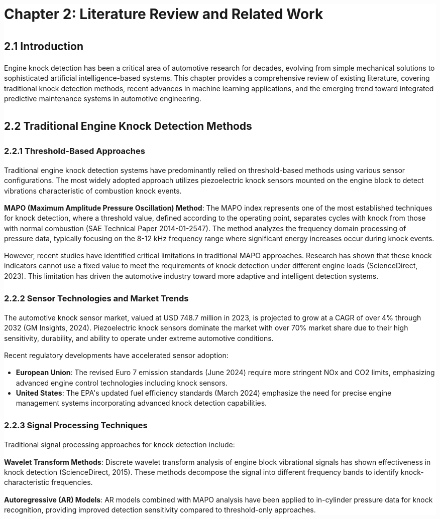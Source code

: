 # Chapter 2: Literature Review and Related Work

## 2.1 Introduction

Engine knock detection has been a critical area of automotive research for decades, evolving from simple mechanical solutions to sophisticated artificial intelligence-based systems. This chapter provides a comprehensive review of existing literature, covering traditional knock detection methods, recent advances in machine learning applications, and the emerging trend toward integrated predictive maintenance systems in automotive engineering.

## 2.2 Traditional Engine Knock Detection Methods

### 2.2.1 Threshold-Based Approaches

Traditional engine knock detection systems have predominantly relied on threshold-based methods using various sensor configurations. The most widely adopted approach utilizes piezoelectric knock sensors mounted on the engine block to detect vibrations characteristic of combustion knock events.

**MAPO (Maximum Amplitude Pressure Oscillation) Method**: The MAPO index represents one of the most established techniques for knock detection, where a threshold value, defined according to the operating point, separates cycles with knock from those with normal combustion (SAE Technical Paper 2014-01-2547). The method analyzes the frequency domain processing of pressure data, typically focusing on the 8-12 kHz frequency range where significant energy increases occur during knock events.

However, recent studies have identified critical limitations in traditional MAPO approaches. Research has shown that these knock indicators cannot use a fixed value to meet the requirements of knock detection under different engine loads (ScienceDirect, 2023). This limitation has driven the automotive industry toward more adaptive and intelligent detection systems.

### 2.2.2 Sensor Technologies and Market Trends

The automotive knock sensor market, valued at USD 748.7 million in 2023, is projected to grow at a CAGR of over 4% through 2032 (GM Insights, 2024). Piezoelectric knock sensors dominate the market with over 70% market share due to their high sensitivity, durability, and ability to operate under extreme automotive conditions.

Recent regulatory developments have accelerated sensor adoption:
- **European Union**: The revised Euro 7 emission standards (June 2024) require more stringent NOx and CO2 limits, emphasizing advanced engine control technologies including knock sensors.
- **United States**: The EPA's updated fuel efficiency standards (March 2024) emphasize the need for precise engine management systems incorporating advanced knock detection capabilities.

### 2.2.3 Signal Processing Techniques

Traditional signal processing approaches for knock detection include:

**Wavelet Transform Methods**: Discrete wavelet transform analysis of engine block vibrational signals has shown effectiveness in knock detection (ScienceDirect, 2015). These methods decompose the signal into different frequency bands to identify knock-characteristic frequencies.

**Autoregressive (AR) Models**: AR models combined with MAPO analysis have been applied to in-cylinder pressure data for knock recognition, providing improved detection sensitivity compared to threshold-only approaches.
